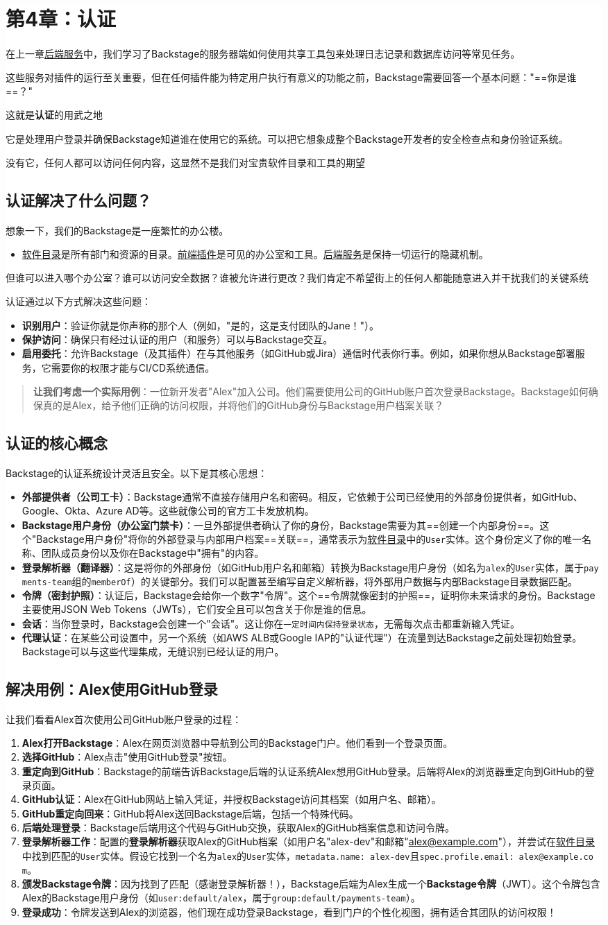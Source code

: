 # 第4章：认证

在上一章[后端服务](03_backend_services_.md)中，我们学习了Backstage的服务器端如何使用共享工具包来处理日志记录和数据库访问等常见任务。

这些服务对插件的运行至关重要，但在任何插件能为特定用户执行有意义的功能之前，Backstage需要回答一个基本问题："==你是谁==？"

这就是**认证**的用武之地

它是处理用户登录并确保Backstage知道谁在使用它的系统。可以把它想象成整个Backstage开发者的安全检查点和身份验证系统。

没有它，任何人都可以访问任何内容，这显然不是我们对宝贵软件目录和工具的期望

## 认证解决了什么问题？

想象一下，我们的Backstage是一座繁忙的办公楼。

- [软件目录](01_software_catalog_.md)是所有部门和资源的目录。[前端插件](02_frontend_plugins_.md)是可见的办公室和工具。[后端服务](03_backend_services_.md)是保持一切运行的隐藏机制。

但谁可以进入哪个办公室？谁可以访问安全数据？谁被允许进行更改？我们肯定不希望街上的任何人都能随意进入并干扰我们的关键系统

认证通过以下方式解决这些问题：

*   **识别用户**：验证你就是你声称的那个人（例如，"是的，这是支付团队的Jane！"）。
*   **保护访问**：确保只有经过认证的用户（和服务）可以与Backstage交互。
*   **启用委托**：允许Backstage（及其插件）在与其他服务（如GitHub或Jira）通信时代表你行事。例如，如果你想从Backstage部署服务，它需要你的权限才能与CI/CD系统通信。

> **让我们考虑一个实际用例**：一位新开发者"Alex"加入公司。他们需要使用公司的GitHub账户首次登录Backstage。Backstage如何确保真的是Alex，给予他们正确的访问权限，并将他们的GitHub身份与Backstage用户档案关联？

## 认证的核心概念

Backstage的认证系统设计灵活且安全。以下是其核心思想：

*   **外部提供者（公司工卡）**：Backstage通常不直接存储用户名和密码。相反，它依赖于公司已经使用的外部身份提供者，如GitHub、Google、Okta、Azure AD等。这些就像公司的官方工卡发放机构。
*   **Backstage用户身份（办公室门禁卡）**：一旦外部提供者确认了你的身份，Backstage需要为其==创建一个内部身份==。这个"Backstage用户身份"将你的外部登录与内部用户档案==关联==，通常表示为[软件目录](01_software_catalog_.md)中的`User`实体。这个身份定义了你的唯一名称、团队成员身份以及你在Backstage中"拥有"的内容。
*   **登录解析器（翻译器）**：这是将你的外部身份（如GitHub用户名和邮箱）转换为Backstage用户身份（如名为`alex`的`User`实体，属于`payments-team`组的`memberOf`）的关键部分。我们可以配置甚至编写自定义解析器，将外部用户数据与内部Backstage目录数据匹配。
*   **令牌（密封护照）**：认证后，Backstage会给你一个数字"令牌"。这个==令牌就像密封的护照==，证明你未来请求的身份。Backstage主要使用JSON Web Tokens（JWTs），它们安全且可以包含关于你是谁的信息。
*   **会话**：当你登录时，Backstage会创建一个"会话"。这让你在`一定时间内保持登录状态`，无需每次点击都重新输入凭证。
*   **代理认证**：在某些公司设置中，另一个系统（如AWS ALB或Google IAP的"认证代理"）在流量到达Backstage之前处理初始登录。Backstage可以与这些代理集成，无缝识别已经认证的用户。

## 解决用例：Alex使用GitHub登录

让我们看看Alex首次使用公司GitHub账户登录的过程：

1.  **Alex打开Backstage**：Alex在网页浏览器中导航到公司的Backstage门户。他们看到一个登录页面。
2.  **选择GitHub**：Alex点击"使用GitHub登录"按钮。
3.  **重定向到GitHub**：Backstage的前端告诉Backstage后端的认证系统Alex想用GitHub登录。后端将Alex的浏览器重定向到GitHub的登录页面。
4.  **GitHub认证**：Alex在GitHub网站上输入凭证，并授权Backstage访问其档案（如用户名、邮箱）。
5.  **GitHub重定向回来**：GitHub将Alex送回Backstage后端，包括一个特殊代码。
6.  **后端处理登录**：Backstage后端用这个代码与GitHub交换，获取Alex的GitHub档案信息和访问令牌。
7.  **登录解析器工作**：配置的**登录解析器**获取Alex的GitHub档案（如用户名"alex-dev"和邮箱"alex@example.com"），并尝试在[软件目录](01_software_catalog_.md)中找到匹配的`User`实体。假设它找到一个名为`alex`的`User`实体，`metadata.name: alex-dev`且`spec.profile.email: alex@example.com`。
8.  **颁发Backstage令牌**：因为找到了匹配（感谢登录解析器！），Backstage后端为Alex生成一个**Backstage令牌**（JWT）。这个令牌包含Alex的Backstage用户身份（如`user:default/alex`，属于`group:default/payments-team`）。
9.  **登录成功**：令牌发送到Alex的浏览器，他们现在成功登录Backstage，看到门户的个性化视图，拥有适合其团队的访问权限！
